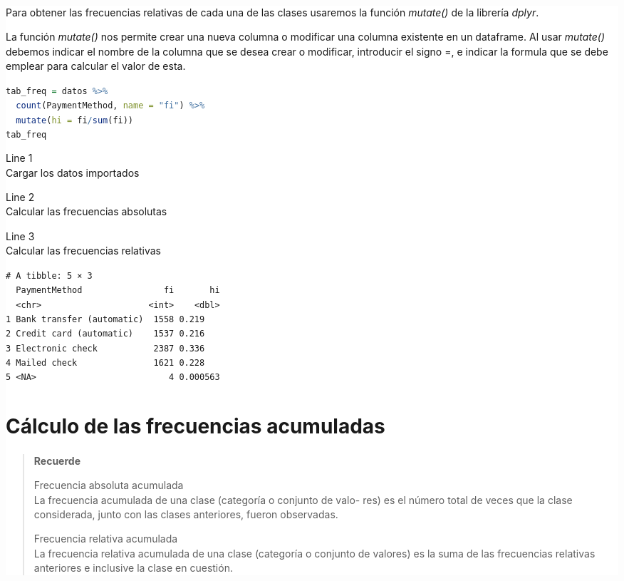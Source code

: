 </div>

Para obtener las frecuencias relativas de cada una de las clases
usaremos la función *mutate()* de la librería *dplyr*.

La función *mutate()* nos permite crear una nueva columna o modificar
una columna existente en un dataframe. Al usar *mutate()* debemos
indicar el nombre de la columna que se desea crear o modificar,
introducir el signo =, e indicar la formula que se debe emplear para
calcular el valor de esta.

``` r
tab_freq = datos %>%
  count(PaymentMethod, name = "fi") %>%
  mutate(hi = fi/sum(fi))
tab_freq
```

Line 1  
Cargar los datos importados

Line 2  
Calcular las frecuencias absolutas

Line 3  
Calcular las frecuencias relativas



    # A tibble: 5 × 3
      PaymentMethod                fi       hi
      <chr>                     <int>    <dbl>
    1 Bank transfer (automatic)  1558 0.219   
    2 Credit card (automatic)    1537 0.216   
    3 Electronic check           2387 0.336   
    4 Mailed check               1621 0.228   
    5 <NA>                          4 0.000563

# Cálculo de las frecuencias acumuladas

<div>

> **Recuerde**
>
> Frecuencia absoluta acumulada  
> La frecuencia acumulada de una clase (categoría o conjunto de valo-
> res) es el número total de veces que la clase considerada, junto con
> las clases anteriores, fueron observadas.
>
> Frecuencia relativa acumulada  
> La frecuencia relativa acumulada de una clase (categoría o conjunto de
> valores) es la suma de las frecuencias relativas anteriores e
> inclusive la clase en cuestión.
